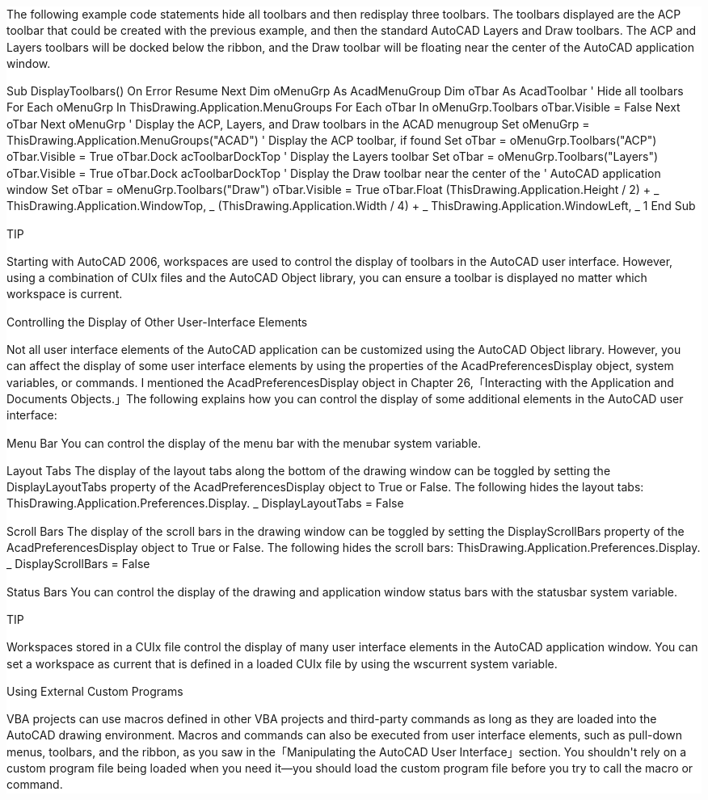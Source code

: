 The following example code statements hide all toolbars and then redisplay three toolbars. The toolbars displayed are the ACP toolbar that could be created with the previous example, and then the standard AutoCAD Layers and Draw toolbars. The ACP and Layers toolbars will be docked below the ribbon, and the Draw toolbar will be floating near the center of the AutoCAD application window.

Sub DisplayToolbars() On Error Resume Next Dim oMenuGrp As AcadMenuGroup Dim oTbar As AcadToolbar ' Hide all toolbars For Each oMenuGrp In ThisDrawing.Application.MenuGroups For Each oTbar In oMenuGrp.Toolbars oTbar.Visible = False Next oTbar Next oMenuGrp ' Display the ACP, Layers, and Draw toolbars in the ACAD menugroup Set oMenuGrp = ThisDrawing.Application.MenuGroups("ACAD") ' Display the ACP toolbar, if found Set oTbar = oMenuGrp.Toolbars("ACP") oTbar.Visible = True oTbar.Dock acToolbarDockTop ' Display the Layers toolbar Set oTbar = oMenuGrp.Toolbars("Layers") oTbar.Visible = True oTbar.Dock acToolbarDockTop ' Display the Draw toolbar near the center of the ' AutoCAD application window Set oTbar = oMenuGrp.Toolbars("Draw") oTbar.Visible = True oTbar.Float (ThisDrawing.Application.Height / 2) + _ ThisDrawing.Application.WindowTop, _ (ThisDrawing.Application.Width / 4) + _ ThisDrawing.Application.WindowLeft, _ 1 End Sub

TIP

Starting with AutoCAD 2006, workspaces are used to control the display of toolbars in the AutoCAD user interface. However, using a combination of CUIx files and the AutoCAD Object library, you can ensure a toolbar is displayed no matter which workspace is current.

Controlling the Display of Other User-Interface Elements

Not all user interface elements of the AutoCAD application can be customized using the AutoCAD Object library. However, you can affect the display of some user interface elements by using the properties of the AcadPreferencesDisplay object, system variables, or commands. I mentioned the AcadPreferencesDisplay object in Chapter 26,「Interacting with the Application and Documents Objects.」The following explains how you can control the display of some additional elements in the AutoCAD user interface:

Menu Bar You can control the display of the menu bar with the menubar system variable.

Layout Tabs The display of the layout tabs along the bottom of the drawing window can be toggled by setting the DisplayLayoutTabs property of the AcadPreferencesDisplay object to True or False. The following hides the layout tabs: ThisDrawing.Application.Preferences.Display. _ DisplayLayoutTabs = False

Scroll Bars The display of the scroll bars in the drawing window can be toggled by setting the DisplayScrollBars property of the AcadPreferencesDisplay object to True or False. The following hides the scroll bars: ThisDrawing.Application.Preferences.Display. _ DisplayScrollBars = False

Status Bars You can control the display of the drawing and application window status bars with the statusbar system variable.

TIP

Workspaces stored in a CUIx file control the display of many user interface elements in the AutoCAD application window. You can set a workspace as current that is defined in a loaded CUIx file by using the wscurrent system variable.

Using External Custom Programs

VBA projects can use macros defined in other VBA projects and third-party commands as long as they are loaded into the AutoCAD drawing environment. Macros and commands can also be executed from user interface elements, such as pull-down menus, toolbars, and the ribbon, as you saw in the「Manipulating the AutoCAD User Interface」section. You shouldn't rely on a custom program file being loaded when you need it—you should load the custom program file before you try to call the macro or command.
